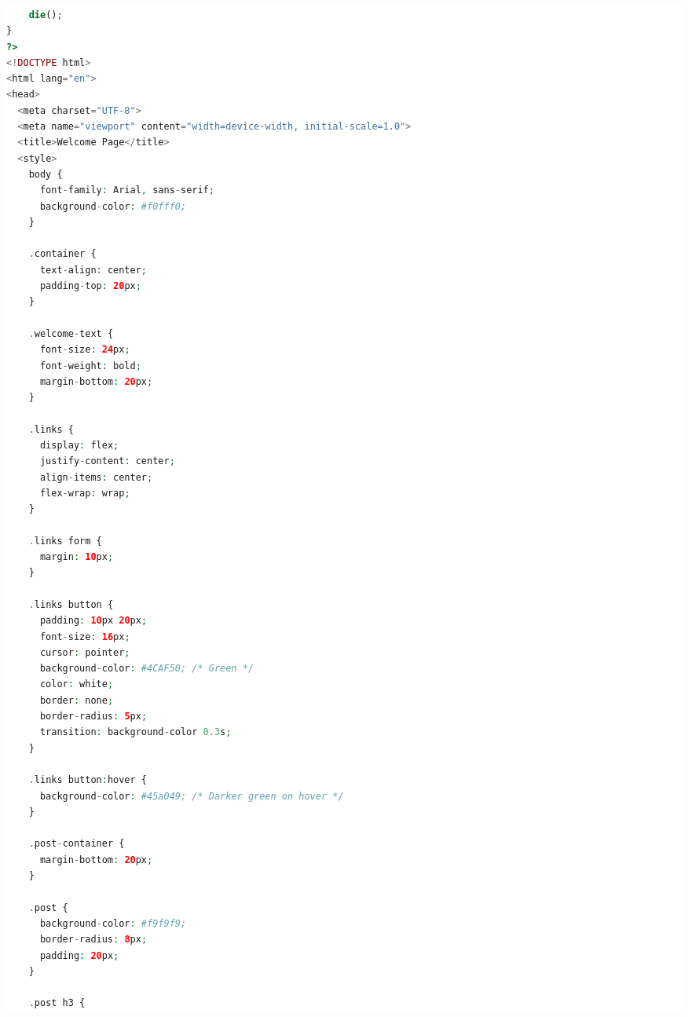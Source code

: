 ```PHP
    die();
}
?>
<!DOCTYPE html>
<html lang="en">
<head>
  <meta charset="UTF-8">
  <meta name="viewport" content="width=device-width, initial-scale=1.0">
  <title>Welcome Page</title>
  <style>
    body {
      font-family: Arial, sans-serif;
      background-color: #f0fff0;
    }

    .container {
      text-align: center;
      padding-top: 20px;
    }

    .welcome-text {
      font-size: 24px;
      font-weight: bold;
      margin-bottom: 20px;
    }

    .links {
      display: flex;
      justify-content: center;
      align-items: center;
      flex-wrap: wrap;
    }

    .links form {
      margin: 10px;
    }

    .links button {
      padding: 10px 20px;
      font-size: 16px;
      cursor: pointer;
      background-color: #4CAF50; /* Green */
      color: white;
      border: none;
      border-radius: 5px;
      transition: background-color 0.3s;
    }

    .links button:hover {
      background-color: #45a049; /* Darker green on hover */
    }

    .post-container {
      margin-bottom: 20px;
    }

    .post {
      background-color: #f9f9f9;
      border-radius: 8px;
      padding: 20px;
    }

    .post h3 {
```